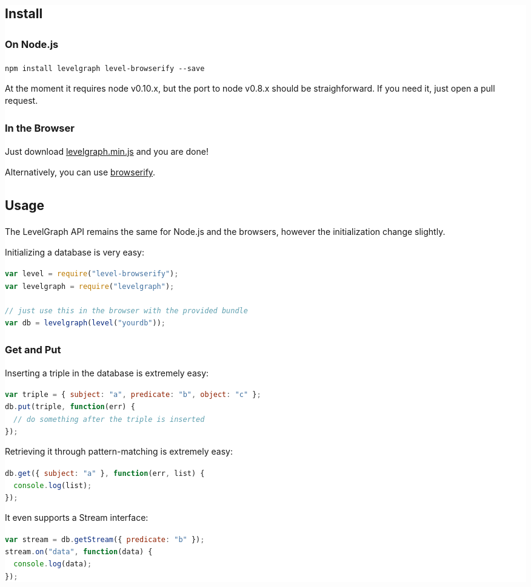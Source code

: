 

## Install
### On Node.js

```
npm install levelgraph level-browserify --save
```

At the moment it requires node v0.10.x, but the port to node v0.8.x
should be straighforward.
If you need it, just open a pull request.

### In the Browser

Just download
[levelgraph.min.js](https://github.com/mcollina/levelgraph/blob/master/build/levelgraph.min.js)
and you are done!

Alternatively, you can use [browserify](http://browserify.org/).

## Usage

The LevelGraph API remains the same for Node.js and the browsers,
however the initialization change slightly.

Initializing a database is very easy:
```javascript
var level = require("level-browserify");
var levelgraph = require("levelgraph");

// just use this in the browser with the provided bundle
var db = levelgraph(level("yourdb"));
```

### Get and Put

Inserting a triple in the database is extremely easy:
```javascript
var triple = { subject: "a", predicate: "b", object: "c" };
db.put(triple, function(err) {
  // do something after the triple is inserted
});
```

Retrieving it through pattern-matching is extremely easy:
```javascript
db.get({ subject: "a" }, function(err, list) {
  console.log(list);
});
```

It even supports a Stream interface:
```javascript
var stream = db.getStream({ predicate: "b" });
stream.on("data", function(data) {
  console.log(data);
});
```
